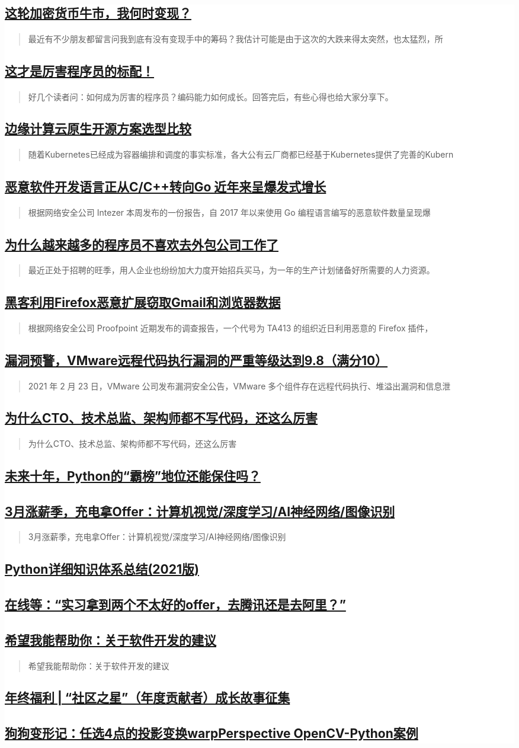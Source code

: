  ## [这轮加密货币牛市，我何时变现？](http://blockchain.51cto.com/art/202102/647519.htm)
 > 最近有不少朋友都留言问我到底有没有变现手中的筹码？我估计可能是由于这次的大跌来得太突然，也太猛烈，所
 ## [这才是厉害程序员的标配！](http://news.51cto.com/art/202102/647518.htm)
 > 好几个读者问：如何成为厉害的程序员？编码能力如何成长。回答完后，有些心得也给大家分享下。
 ## [边缘计算云原生开源方案选型比较](http://cloud.51cto.com/art/202102/647517.htm)
 > 随着Kubernetes已经成为容器编排和调度的事实标准，各大公有云厂商都已经基于Kubernetes提供了完善的Kubern
 ## [恶意软件开发语言正从C/C++转向Go 近年来呈爆发式增长](http://netsecurity.51cto.com/art/202102/647516.htm)
 > 根据网络安全公司 Intezer 本周发布的一份报告，自 2017 年以来使用 Go 编程语言编写的恶意软件数量呈现爆
 ## [为什么越来越多的程序员不喜欢去外包公司工作了](http://news.51cto.com/art/202102/647513.htm)
 > 最近正处于招聘的旺季，用人企业也纷纷加大力度开始招兵买马，为一年的生产计划储备好所需要的人力资源。
 ## [黑客利用Firefox恶意扩展窃取Gmail和浏览器数据](http://netsecurity.51cto.com/art/202102/647514.htm)
 > 根据网络安全公司 Proofpoint 近期发布的调查报告，一个代号为 TA413 的组织近日利用恶意的 Firefox 插件，
 ## [漏洞预警，VMware远程代码执行漏洞的严重等级达到9.8（满分10）](http://zhuanlan.51cto.com/art/202102/647515.htm)
 > 2021 年 2 月 23 日，VMware 公司发布漏洞安全公告，VMware 多个组件存在远程代码执行、堆溢出漏洞和信息泄
 ## [为什么CTO、技术总监、架构师都不写代码，还这么厉害](https://blog.csdn.net/m0_46163918/article/details/114097054)
 > 为什么CTO、技术总监、架构师都不写代码，还这么厉害
 ## [未来十年，Python的“霸榜”地位还能保住吗？](https://blog.csdn.net/CSDNedu/article/details/113995474)
 > 
 ## [3月涨薪季，充电拿Offer：计算机视觉/深度学习/AI神经网络/图像识别](https://marketing.csdn.net/p/5ebd0f76ba8d19050a0cd67f7aad5c5b?utm_source=eduxy_gxhzd_xtk)
 > 3月涨薪季，充电拿Offer：计算机视觉/深度学习/AI神经网络/图像识别
 ## [Python详细知识体系总结(2021版)](https://blog.csdn.net/weixin_47654912/article/details/111362057)
 > 
 ## [在线等：“实习拿到两个不太好的offer，去腾讯还是去阿里？”](https://blog.csdn.net/CSDNedu/article/details/109227298)
 > 
 ## [希望我能帮助你：关于软件开发的建议](https://blog.csdn.net/weixin_38575258/article/details/113982795)
 > 希望我能帮助你：关于软件开发的建议
 ## [年终福利 | “社区之星”（年度贡献者）成长故事征集](https://blog.csdn.net/csdnsevenn/article/details/111387076)
 > 
 ## [狗狗变形记：任选4点的投影变换warpPerspective OpenCV-Python案例](https://blog.csdn.net/LaoYuanPython/article/details/113958088)
 > 